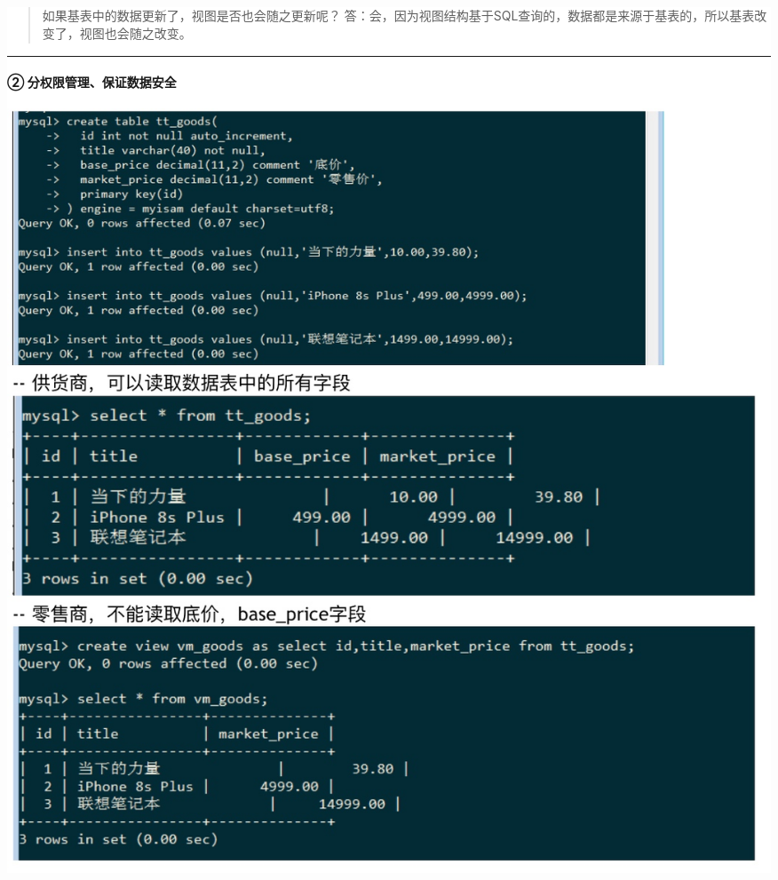 
>如果基表中的数据更新了，视图是否也会随之更新呢？
答：会，因为视图结构基于SQL查询的，数据都是来源于基表的，所以基表改变了，视图也会随之改变。

****

#### ② 分权限管理、保证数据安全
![](media/14916141848491/14916547724869.jpg)
